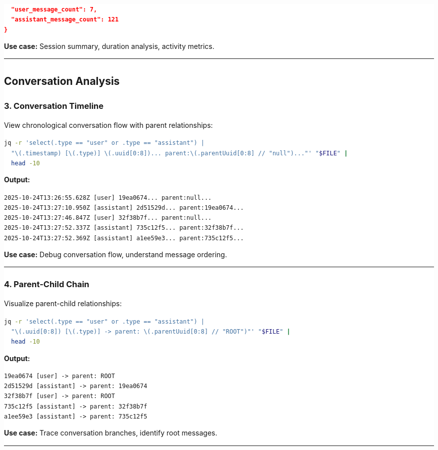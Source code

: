 ```json
  "user_message_count": 7,
  "assistant_message_count": 121
}
```

**Use case:** Session summary, duration analysis, activity metrics.

---

## Conversation Analysis

### 3. Conversation Timeline

View chronological conversation flow with parent relationships:

```bash
jq -r 'select(.type == "user" or .type == "assistant") |
  "\(.timestamp) [\(.type)] \(.uuid[0:8])... parent:\(.parentUuid[0:8] // "null")..."' "$FILE" |
  head -10
```

**Output:**
```
2025-10-24T13:26:55.628Z [user] 19ea0674... parent:null...
2025-10-24T13:27:10.950Z [assistant] 2d51529d... parent:19ea0674...
2025-10-24T13:27:46.847Z [user] 32f38b7f... parent:null...
2025-10-24T13:27:52.337Z [assistant] 735c12f5... parent:32f38b7f...
2025-10-24T13:27:52.369Z [assistant] a1ee59e3... parent:735c12f5...
```

**Use case:** Debug conversation flow, understand message ordering.

---

### 4. Parent-Child Chain

Visualize parent-child relationships:

```bash
jq -r 'select(.type == "user" or .type == "assistant") |
  "\(.uuid[0:8]) [\(.type)] -> parent: \(.parentUuid[0:8] // "ROOT")"' "$FILE" |
  head -10
```

**Output:**
```
19ea0674 [user] -> parent: ROOT
2d51529d [assistant] -> parent: 19ea0674
32f38b7f [user] -> parent: ROOT
735c12f5 [assistant] -> parent: 32f38b7f
a1ee59e3 [assistant] -> parent: 735c12f5
```

**Use case:** Trace conversation branches, identify root messages.

---
